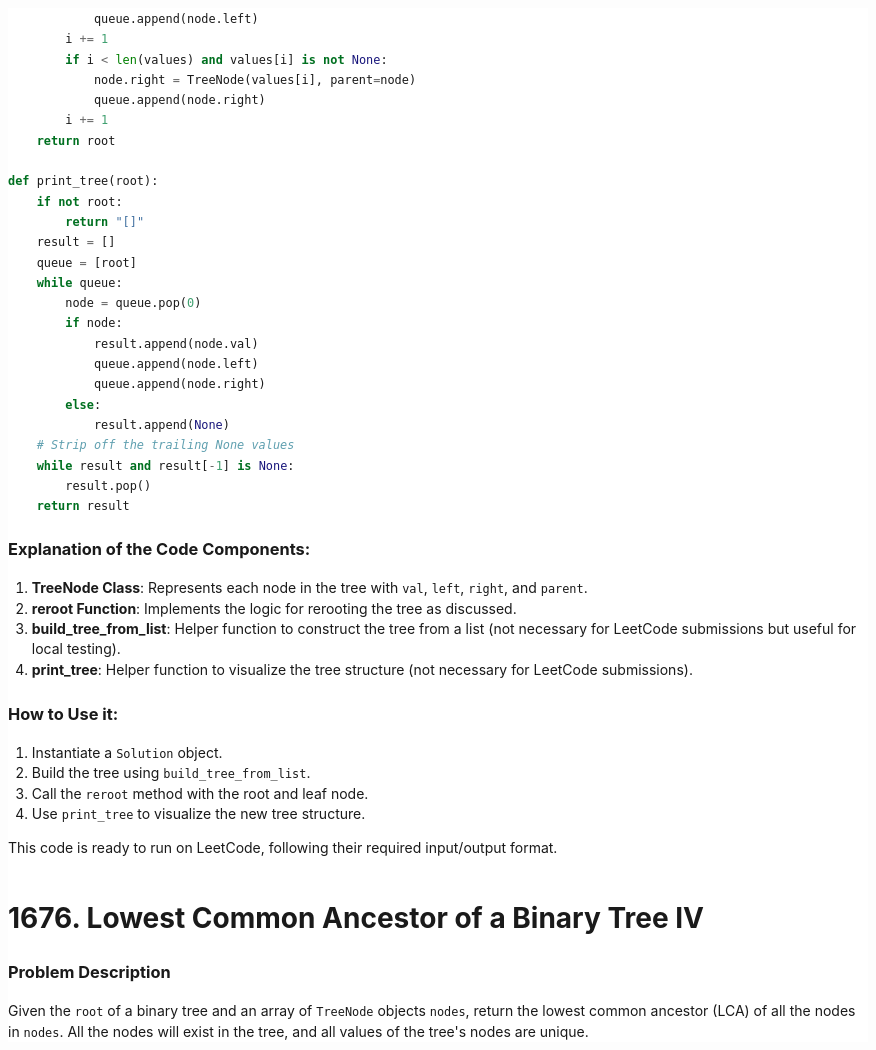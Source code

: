 ```python
            queue.append(node.left)
        i += 1
        if i < len(values) and values[i] is not None:
            node.right = TreeNode(values[i], parent=node)
            queue.append(node.right)
        i += 1
    return root

def print_tree(root):
    if not root:
        return "[]"
    result = []
    queue = [root]
    while queue:
        node = queue.pop(0)
        if node:
            result.append(node.val)
            queue.append(node.left)
            queue.append(node.right)
        else:
            result.append(None)
    # Strip off the trailing None values
    while result and result[-1] is None:
        result.pop()
    return result

```

### Explanation of the Code Components:
1. **TreeNode Class**: Represents each node in the tree with `val`, `left`, `right`, and `parent`.
2. **reroot Function**: Implements the logic for rerooting the tree as discussed.
3. **build_tree_from_list**: Helper function to construct the tree from a list (not necessary for LeetCode submissions but useful for local testing).
4. **print_tree**: Helper function to visualize the tree structure (not necessary for LeetCode submissions).

### How to Use it:
1. Instantiate a `Solution` object.
2. Build the tree using `build_tree_from_list`.
3. Call the `reroot` method with the root and leaf node.
4. Use `print_tree` to visualize the new tree structure. 

This code is ready to run on LeetCode, following their required input/output format.

# 1676. Lowest Common Ancestor of a Binary Tree IV

### Problem Description 
Given the `root` of a binary tree and an array of `TreeNode` objects `nodes`, return the lowest common ancestor (LCA) of all the nodes in `nodes`. All the nodes will exist in the tree, and all values of the tree's nodes are unique.
